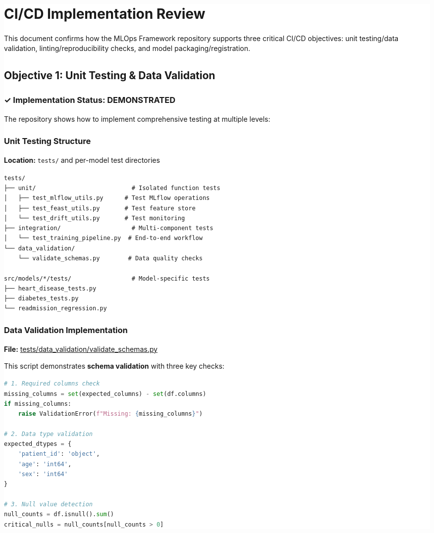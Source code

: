 # CI/CD Implementation Review

This document confirms how the MLOps Framework repository supports three critical CI/CD objectives:
unit testing/data validation, linting/reproducibility checks, and model packaging/registration.

## Objective 1: Unit Testing & Data Validation

### ✓ Implementation Status: **DEMONSTRATED**

The repository shows how to implement comprehensive testing at multiple levels:

### Unit Testing Structure

**Location:** `tests/` and per-model test directories

```
tests/
├── unit/                           # Isolated function tests
│   ├── test_mlflow_utils.py      # Test MLflow operations
│   ├── test_feast_utils.py       # Test feature store
│   └── test_drift_utils.py       # Test monitoring
├── integration/                    # Multi-component tests
│   └── test_training_pipeline.py  # End-to-end workflow
└── data_validation/
    └── validate_schemas.py        # Data quality checks

src/models/*/tests/                 # Model-specific tests
├── heart_disease_tests.py
├── diabetes_tests.py
└── readmission_regression.py
```

### Data Validation Implementation

**File:** [tests/data_validation/validate_schemas.py](../tests/data_validation/validate_schemas.py)

This script demonstrates **schema validation** with three key checks:

```python
# 1. Required columns check
missing_columns = set(expected_columns) - set(df.columns)
if missing_columns:
    raise ValidationError(f"Missing: {missing_columns}")

# 2. Data type validation
expected_dtypes = {
    'patient_id': 'object',
    'age': 'int64',
    'sex': 'int64'
}

# 3. Null value detection
null_counts = df.isnull().sum()
critical_nulls = null_counts[null_counts > 0]
```
